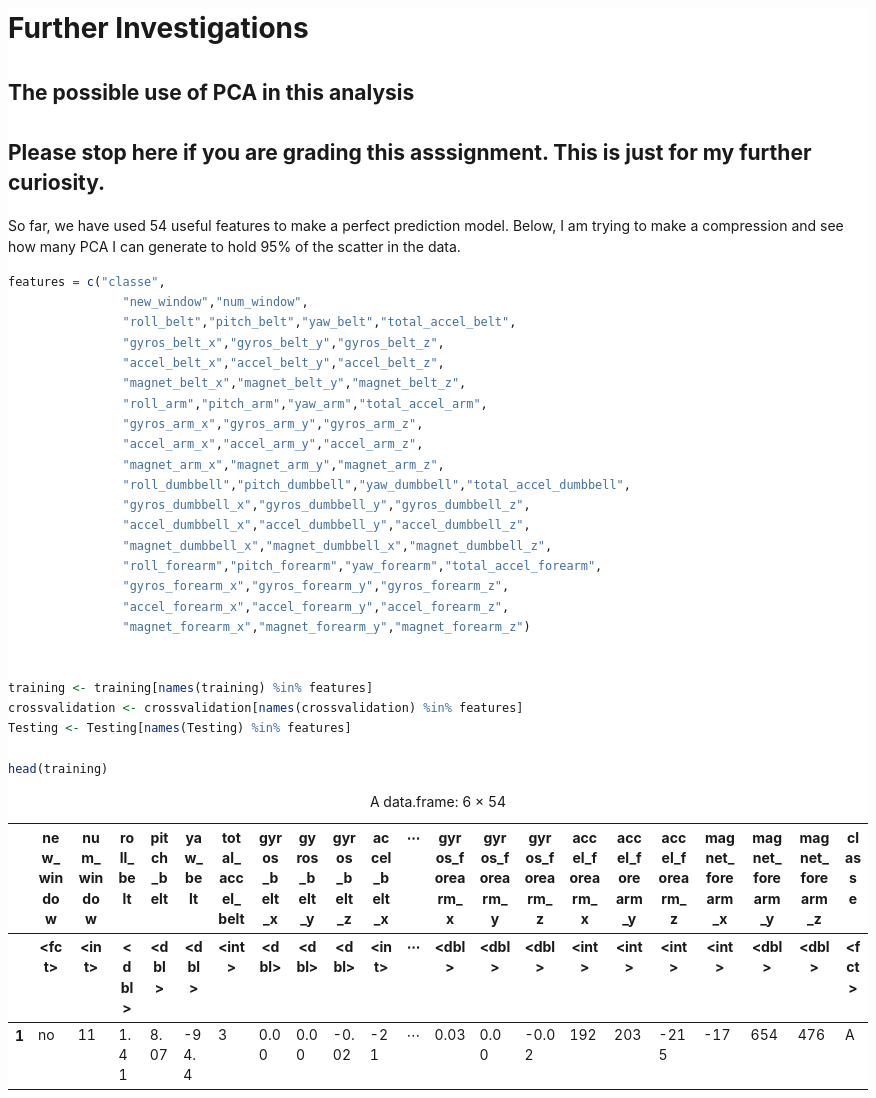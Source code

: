 # Further Investigations 

## The possible use of PCA in this analysis

## Please stop here if you are grading this asssignment. This is just for my further curiosity.
   
So far, we have used 54 useful features to make a perfect prediction model.
Below, I am trying to make a compression and see how many PCA I can generate to hold 95% of the scatter in the data.


```R
features = c("classe", 
                "new_window","num_window", 
                "roll_belt","pitch_belt","yaw_belt","total_accel_belt",
                "gyros_belt_x","gyros_belt_y","gyros_belt_z",
                "accel_belt_x","accel_belt_y","accel_belt_z",
                "magnet_belt_x","magnet_belt_y","magnet_belt_z",
                "roll_arm","pitch_arm","yaw_arm","total_accel_arm",
                "gyros_arm_x","gyros_arm_y","gyros_arm_z",
                "accel_arm_x","accel_arm_y","accel_arm_z",
                "magnet_arm_x","magnet_arm_y","magnet_arm_z",
                "roll_dumbbell","pitch_dumbbell","yaw_dumbbell","total_accel_dumbbell",
                "gyros_dumbbell_x","gyros_dumbbell_y","gyros_dumbbell_z",
                "accel_dumbbell_x","accel_dumbbell_y","accel_dumbbell_z",
                "magnet_dumbbell_x","magnet_dumbbell_x","magnet_dumbbell_z",
                "roll_forearm","pitch_forearm","yaw_forearm","total_accel_forearm",
                "gyros_forearm_x","gyros_forearm_y","gyros_forearm_z",
                "accel_forearm_x","accel_forearm_y","accel_forearm_z",
                "magnet_forearm_x","magnet_forearm_y","magnet_forearm_z")


training <- training[names(training) %in% features]
crossvalidation <- crossvalidation[names(crossvalidation) %in% features]
Testing <- Testing[names(Testing) %in% features]

head(training)
```


<table>
<caption>A data.frame: 6 × 54</caption>
<thead>
	<tr><th></th><th scope=col>new_window</th><th scope=col>num_window</th><th scope=col>roll_belt</th><th scope=col>pitch_belt</th><th scope=col>yaw_belt</th><th scope=col>total_accel_belt</th><th scope=col>gyros_belt_x</th><th scope=col>gyros_belt_y</th><th scope=col>gyros_belt_z</th><th scope=col>accel_belt_x</th><th scope=col>⋯</th><th scope=col>gyros_forearm_x</th><th scope=col>gyros_forearm_y</th><th scope=col>gyros_forearm_z</th><th scope=col>accel_forearm_x</th><th scope=col>accel_forearm_y</th><th scope=col>accel_forearm_z</th><th scope=col>magnet_forearm_x</th><th scope=col>magnet_forearm_y</th><th scope=col>magnet_forearm_z</th><th scope=col>classe</th></tr>
	<tr><th></th><th scope=col>&lt;fct&gt;</th><th scope=col>&lt;int&gt;</th><th scope=col>&lt;dbl&gt;</th><th scope=col>&lt;dbl&gt;</th><th scope=col>&lt;dbl&gt;</th><th scope=col>&lt;int&gt;</th><th scope=col>&lt;dbl&gt;</th><th scope=col>&lt;dbl&gt;</th><th scope=col>&lt;dbl&gt;</th><th scope=col>&lt;int&gt;</th><th scope=col>⋯</th><th scope=col>&lt;dbl&gt;</th><th scope=col>&lt;dbl&gt;</th><th scope=col>&lt;dbl&gt;</th><th scope=col>&lt;int&gt;</th><th scope=col>&lt;int&gt;</th><th scope=col>&lt;int&gt;</th><th scope=col>&lt;int&gt;</th><th scope=col>&lt;dbl&gt;</th><th scope=col>&lt;dbl&gt;</th><th scope=col>&lt;fct&gt;</th></tr>
</thead>
<tbody>
	<tr><th scope=row>1</th><td>no</td><td>11</td><td>1.41</td><td>8.07</td><td>-94.4</td><td>3</td><td>0.00</td><td>0.00</td><td>-0.02</td><td>-21</td><td>⋯</td><td>0.03</td><td> 0.00</td><td>-0.02</td><td>192</td><td>203</td><td>-215</td><td>-17</td><td>654</td><td>476</td><td>A</td></tr>